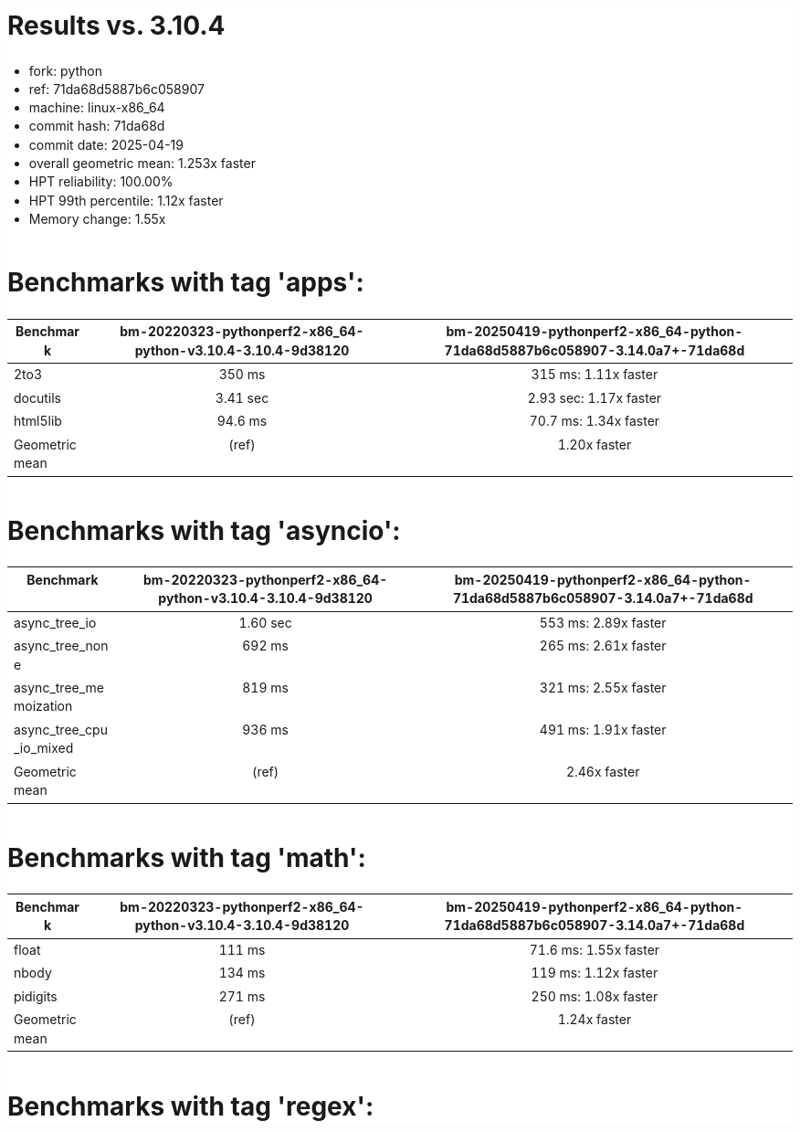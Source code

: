 # Results vs. 3.10.4

- fork: python
- ref: 71da68d5887b6c058907
- machine: linux-x86_64
- commit hash: 71da68d
- commit date: 2025-04-19
- overall geometric mean: 1.253x faster
- HPT reliability: 100.00%
- HPT 99th percentile: 1.12x faster
- Memory change: 1.55x

Benchmarks with tag 'apps':
===========================

| Benchmark      | bm-20220323-pythonperf2-x86_64-python-v3.10.4-3.10.4-9d38120 | bm-20250419-pythonperf2-x86_64-python-71da68d5887b6c058907-3.14.0a7+-71da68d |
|----------------|:------------------------------------------------------------:|:----------------------------------------------------------------------------:|
| 2to3           | 350 ms                                                       | 315 ms: 1.11x faster                                                         |
| docutils       | 3.41 sec                                                     | 2.93 sec: 1.17x faster                                                       |
| html5lib       | 94.6 ms                                                      | 70.7 ms: 1.34x faster                                                        |
| Geometric mean | (ref)                                                        | 1.20x faster                                                                 |

Benchmarks with tag 'asyncio':
==============================

| Benchmark               | bm-20220323-pythonperf2-x86_64-python-v3.10.4-3.10.4-9d38120 | bm-20250419-pythonperf2-x86_64-python-71da68d5887b6c058907-3.14.0a7+-71da68d |
|-------------------------|:------------------------------------------------------------:|:----------------------------------------------------------------------------:|
| async_tree_io           | 1.60 sec                                                     | 553 ms: 2.89x faster                                                         |
| async_tree_none         | 692 ms                                                       | 265 ms: 2.61x faster                                                         |
| async_tree_memoization  | 819 ms                                                       | 321 ms: 2.55x faster                                                         |
| async_tree_cpu_io_mixed | 936 ms                                                       | 491 ms: 1.91x faster                                                         |
| Geometric mean          | (ref)                                                        | 2.46x faster                                                                 |

Benchmarks with tag 'math':
===========================

| Benchmark      | bm-20220323-pythonperf2-x86_64-python-v3.10.4-3.10.4-9d38120 | bm-20250419-pythonperf2-x86_64-python-71da68d5887b6c058907-3.14.0a7+-71da68d |
|----------------|:------------------------------------------------------------:|:----------------------------------------------------------------------------:|
| float          | 111 ms                                                       | 71.6 ms: 1.55x faster                                                        |
| nbody          | 134 ms                                                       | 119 ms: 1.12x faster                                                         |
| pidigits       | 271 ms                                                       | 250 ms: 1.08x faster                                                         |
| Geometric mean | (ref)                                                        | 1.24x faster                                                                 |

Benchmarks with tag 'regex':
============================
